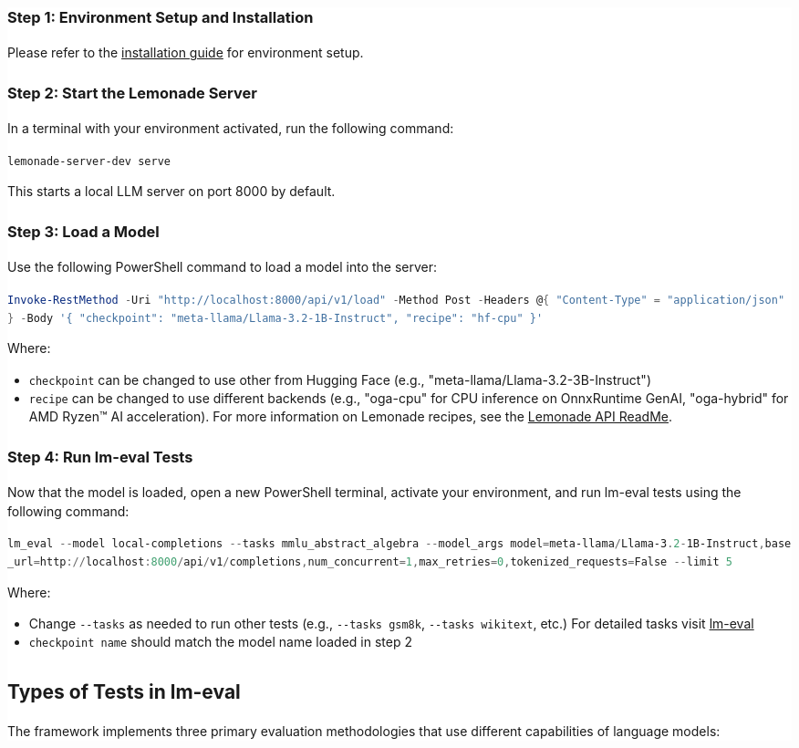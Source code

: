 
### Step 1: Environment Setup and Installation

Please refer to the [installation guide](https://github.com/lemonade-sdk/lemonade/blob/main/docs/README.md#installing-from-pypi) for environment setup.


### Step 2: Start the Lemonade Server

In a terminal with your environment activated, run the following command:

```powershell
lemonade-server-dev serve
```

This starts a local LLM server on port 8000 by default.

### Step 3: Load a Model

Use the following PowerShell command to load a model into the server:

```powershell
Invoke-RestMethod -Uri "http://localhost:8000/api/v1/load" -Method Post -Headers @{ "Content-Type" = "application/json" } -Body '{ "checkpoint": "meta-llama/Llama-3.2-1B-Instruct", "recipe": "hf-cpu" }'
```

Where:

- `checkpoint` can be changed to use other from Hugging Face (e.g., "meta-llama/Llama-3.2-3B-Instruct")
- `recipe` can be changed to use different backends (e.g., "oga-cpu" for CPU inference on OnnxRuntime GenAI, "oga-hybrid" for AMD Ryzen™ AI acceleration). For more information on Lemonade recipes, see the [Lemonade API ReadMe](../../lemonade_api.md).

### Step 4: Run lm-eval Tests

Now that the model is loaded, open a new PowerShell terminal, activate your environment, and run lm-eval tests using the following command:

```powershell
lm_eval --model local-completions --tasks mmlu_abstract_algebra --model_args model=meta-llama/Llama-3.2-1B-Instruct,base_url=http://localhost:8000/api/v1/completions,num_concurrent=1,max_retries=0,tokenized_requests=False --limit 5
```

Where:
- Change `--tasks` as needed to run other tests (e.g., `--tasks gsm8k`, `--tasks wikitext`, etc.)
For detailed tasks visit [lm-eval](https://github.com/EleutherAI/lm-evaluation-harness/blob/main/lm_eval/tasks/README.md)
- `checkpoint name` should match the model name loaded in step 2

## Types of Tests in lm-eval

The framework implements three primary evaluation methodologies that use different capabilities of language models:
